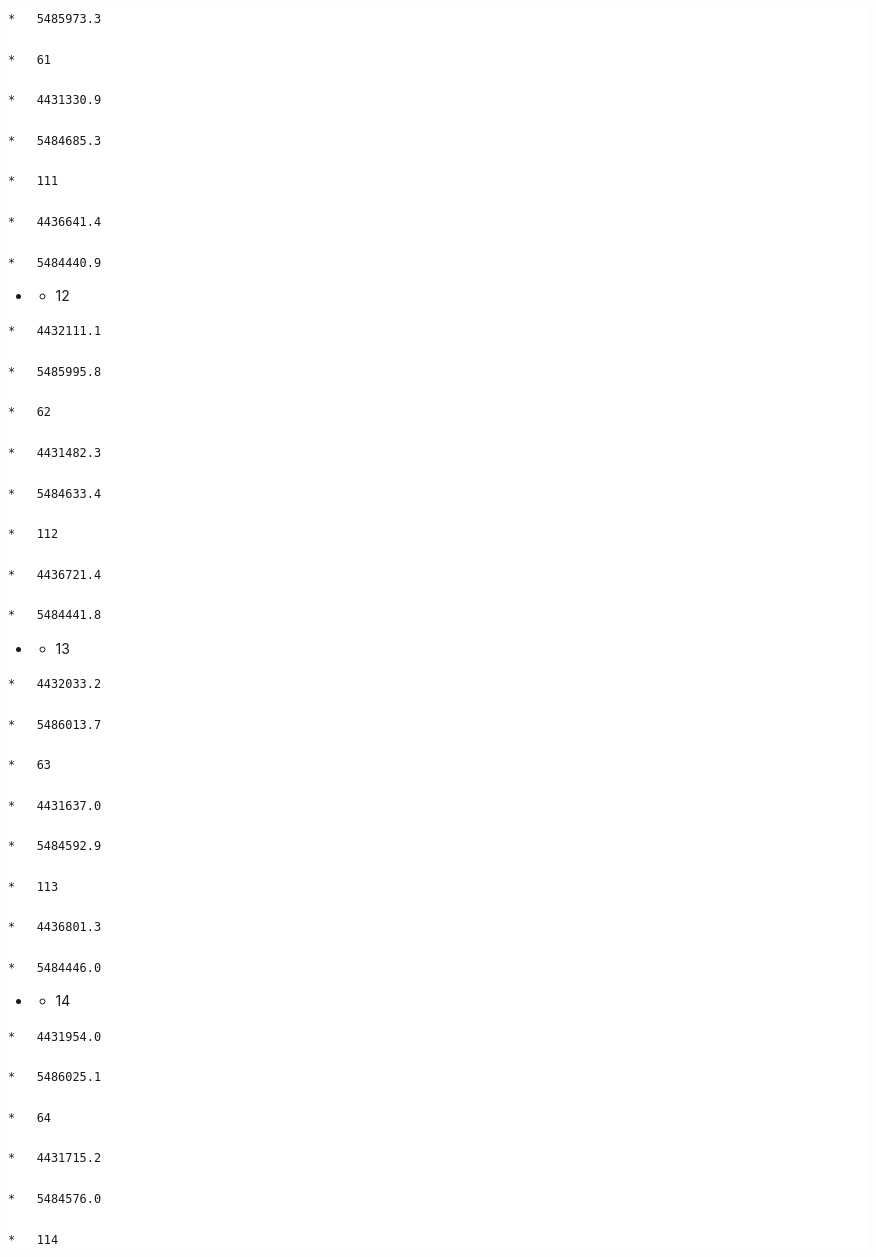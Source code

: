     *   5485973.3

    *   61

    *   4431330.9

    *   5484685.3

    *   111

    *   4436641.4

    *   5484440.9


*    *   12

    *   4432111.1

    *   5485995.8

    *   62

    *   4431482.3

    *   5484633.4

    *   112

    *   4436721.4

    *   5484441.8


*    *   13

    *   4432033.2

    *   5486013.7

    *   63

    *   4431637.0

    *   5484592.9

    *   113

    *   4436801.3

    *   5484446.0


*    *   14

    *   4431954.0

    *   5486025.1

    *   64

    *   4431715.2

    *   5484576.0

    *   114
